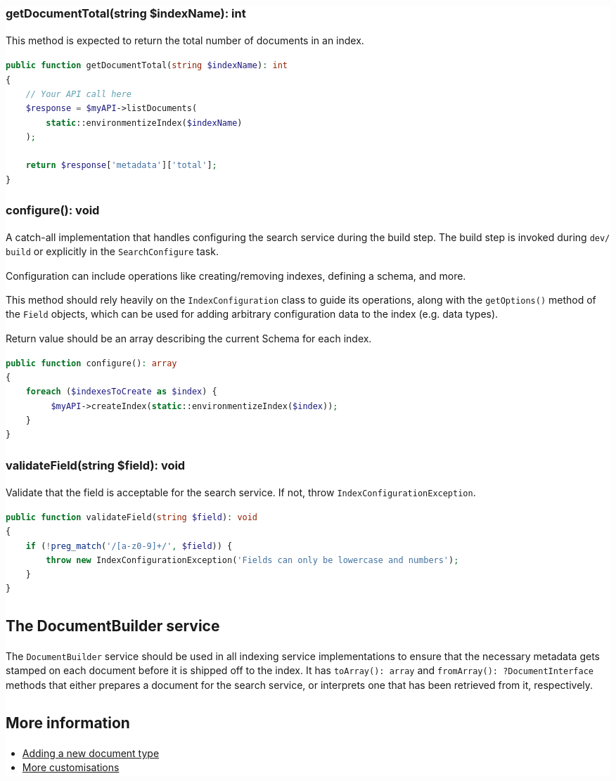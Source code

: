 ### getDocumentTotal(string $indexName): int

This method is expected to return the total number of documents in an index.

```php
public function getDocumentTotal(string $indexName): int
{
    // Your API call here
    $response = $myAPI->listDocuments(
        static::environmentizeIndex($indexName)
    );

    return $response['metadata']['total'];
}
```

### configure(): void

A catch-all implementation that handles configuring the search service during the build
step. The build step is invoked during `dev/build` or explicitly in the `SearchConfigure` task.

Configuration can include operations like creating/removing indexes, defining a schema, and more.

This method should rely heavily on the `IndexConfiguration` class to guide its operations, along
with the `getOptions()` method of the `Field` objects, which can be used for adding arbitrary 
configuration data to the index (e.g. data types).

Return value should be an array describing the current Schema for each index.

```php
public function configure(): array
{
    foreach ($indexesToCreate as $index) {
         $myAPI->createIndex(static::environmentizeIndex($index));
    }   
}
```

### validateField(string $field): void

Validate that the field is acceptable for the search service. If not, throw 
`IndexConfigurationException`.

```php
public function validateField(string $field): void
{
    if (!preg_match('/[a-z0-9]+/', $field)) {
        throw new IndexConfigurationException('Fields can only be lowercase and numbers');
    }
}
```

## The DocumentBuilder service

The `DocumentBuilder` service should be used in all indexing service implementations to ensure
that the necessary metadata gets stamped on each document before it is shipped off to the index.
It has `toArray(): array` and `fromArray(): ?DocumentInterface` methods that either prepares a 
document for the search service, or interprets one that has been retrieved from it, respectively.

## More information

* [Adding a new document type](customising_add_document_type.md)
* [More customisations](customising_more.md)
 


